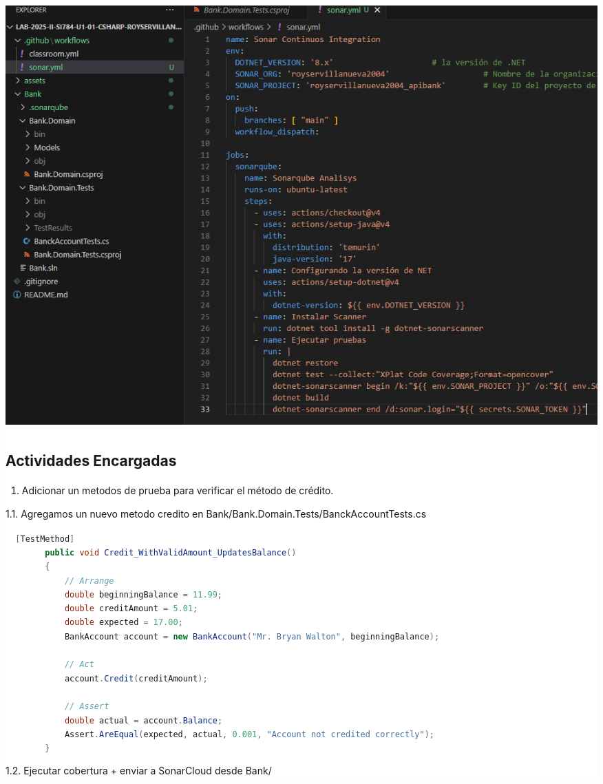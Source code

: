 ![image](/assets/15.PNG)
---
## Actividades Encargadas
1. Adicionar un metodos de prueba para verificar el método de crédito.

  1.1. Agregamos un nuevo metodo credito en Bank/Bank.Domain.Tests/BanckAccountTests.cs
  ```C#
    [TestMethod]
          public void Credit_WithValidAmount_UpdatesBalance()
          {
              // Arrange
              double beginningBalance = 11.99;
              double creditAmount = 5.01;
              double expected = 17.00;
              BankAccount account = new BankAccount("Mr. Bryan Walton", beginningBalance);

              // Act
              account.Credit(creditAmount);

              // Assert
              double actual = account.Balance;
              Assert.AreEqual(expected, actual, 0.001, "Account not credited correctly");
          }
  ```
  1.2. Ejecutar cobertura + enviar a SonarCloud desde Bank/
